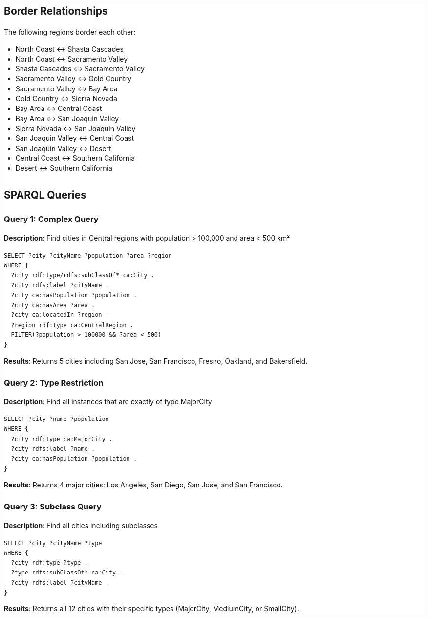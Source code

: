 ## Border Relationships
The following regions border each other:
- North Coast ↔ Shasta Cascades
- North Coast ↔ Sacramento Valley
- Shasta Cascades ↔ Sacramento Valley
- Sacramento Valley ↔ Gold Country
- Sacramento Valley ↔ Bay Area
- Gold Country ↔ Sierra Nevada
- Bay Area ↔ Central Coast
- Bay Area ↔ San Joaquin Valley
- Sierra Nevada ↔ San Joaquin Valley
- San Joaquin Valley ↔ Central Coast
- San Joaquin Valley ↔ Desert
- Central Coast ↔ Southern California
- Desert ↔ Southern California

## SPARQL Queries

### Query 1: Complex Query
**Description**: Find cities in Central regions with population > 100,000 and area < 500 km²
```sparql
SELECT ?city ?cityName ?population ?area ?region
WHERE {
  ?city rdf:type/rdfs:subClassOf* ca:City .
  ?city rdfs:label ?cityName .
  ?city ca:hasPopulation ?population .
  ?city ca:hasArea ?area .
  ?city ca:locatedIn ?region .
  ?region rdf:type ca:CentralRegion .
  FILTER(?population > 100000 && ?area < 500)
}
```
**Results**: Returns 5 cities including San Jose, San Francisco, Fresno, Oakland, and Bakersfield.

### Query 2: Type Restriction
**Description**: Find all instances that are exactly of type MajorCity
```sparql
SELECT ?city ?name ?population
WHERE {
  ?city rdf:type ca:MajorCity .
  ?city rdfs:label ?name .
  ?city ca:hasPopulation ?population .
}
```
**Results**: Returns 4 major cities: Los Angeles, San Diego, San Jose, and San Francisco.

### Query 3: Subclass Query
**Description**: Find all cities including subclasses
```sparql
SELECT ?city ?cityName ?type
WHERE {
  ?city rdf:type ?type .
  ?type rdfs:subClassOf* ca:City .
  ?city rdfs:label ?cityName .
}
```
**Results**: Returns all 12 cities with their specific types (MajorCity, MediumCity, or SmallCity).
